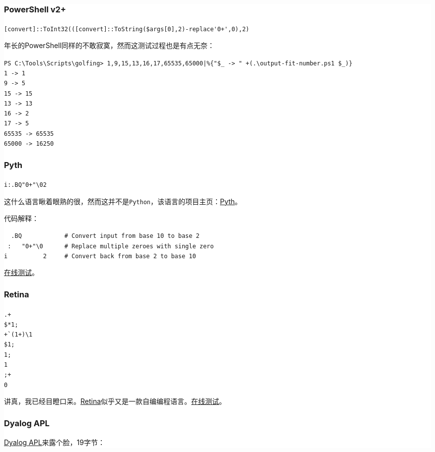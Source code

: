 ### PowerShell v2+

```text
[convert]::ToInt32(([convert]::ToString($args[0],2)-replace'0+',0),2)
```

年长的PowerShell同样的不敢寂寞，然而这测试过程也是有点无奈：

```text
PS C:\Tools\Scripts\golfing> 1,9,15,13,16,17,65535,65000|%{"$_ -> " +(.\output-fit-number.ps1 $_)}
1 -> 1
9 -> 5
15 -> 15
13 -> 13
16 -> 2
17 -> 5
65535 -> 65535
65000 -> 16250
```

### Pyth

```text
i:.BQ"0+"\02
```

这什么语言瞅着眼熟的很，然而这并不是`Python`，该语言的项目主页：[Pyth](https://github.com/isaacg1/pyth)。

代码解释：
```text
  .BQ            # Convert input from base 10 to base 2
 :   "0+"\0      # Replace multiple zeroes with single zero
i          2     # Convert back from base 2 to base 10
```
[在线测试](https://pyth.herokuapp.com/?code=i%3A.BQ%220%2B%22%5C02&input=65000&test_suite=1&test_suite_input=1%0A9%0A15%0A13%0A16%0A17%0A65535%0A65000&debug=0)。

### Retina

```text
.+
$*1;
+`(1+)\1
$1;
1;
1
;+
0
```

讲真，我已经目瞪口呆。[Retina](https://github.com/m-ender/retina)似乎又是一款自编编程语言。[在线测试](http://retina.tryitonline.net/#code=LisKJCoxOworYCgxKylcMQokMTsKMTsKMQo7Kwow&input=NjUwMDA)。

### Dyalog APL

[Dyalog APL](http://goo.gl/9KrKoM)来露个脸，19字节：
